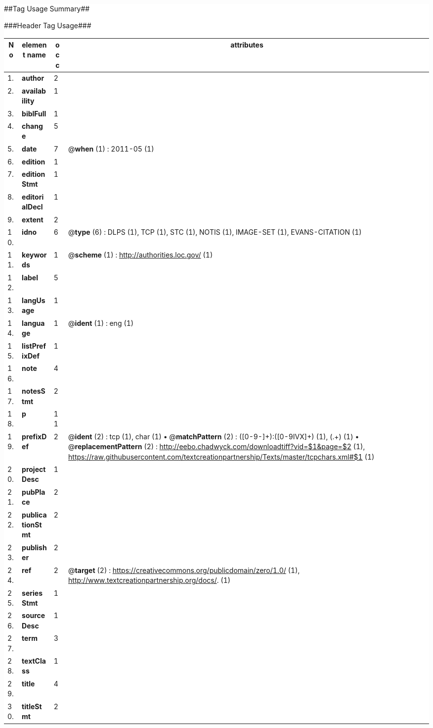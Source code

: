 ##Tag Usage Summary##

###Header Tag Usage###

|No|element name|occ|attributes|
|---|---|---|---|
|1.|__author__|2||
|2.|__availability__|1||
|3.|__biblFull__|1||
|4.|__change__|5||
|5.|__date__|7| @__when__ (1) : 2011-05 (1)|
|6.|__edition__|1||
|7.|__editionStmt__|1||
|8.|__editorialDecl__|1||
|9.|__extent__|2||
|10.|__idno__|6| @__type__ (6) : DLPS (1), TCP (1), STC (1), NOTIS (1), IMAGE-SET (1), EVANS-CITATION (1)|
|11.|__keywords__|1| @__scheme__ (1) : http://authorities.loc.gov/ (1)|
|12.|__label__|5||
|13.|__langUsage__|1||
|14.|__language__|1| @__ident__ (1) : eng (1)|
|15.|__listPrefixDef__|1||
|16.|__note__|4||
|17.|__notesStmt__|2||
|18.|__p__|11||
|19.|__prefixDef__|2| @__ident__ (2) : tcp (1), char (1)  •  @__matchPattern__ (2) : ([0-9\-]+):([0-9IVX]+) (1), (.+) (1)  •  @__replacementPattern__ (2) : http://eebo.chadwyck.com/downloadtiff?vid=$1&page=$2 (1), https://raw.githubusercontent.com/textcreationpartnership/Texts/master/tcpchars.xml#$1 (1)|
|20.|__projectDesc__|1||
|21.|__pubPlace__|2||
|22.|__publicationStmt__|2||
|23.|__publisher__|2||
|24.|__ref__|2| @__target__ (2) : https://creativecommons.org/publicdomain/zero/1.0/ (1), http://www.textcreationpartnership.org/docs/. (1)|
|25.|__seriesStmt__|1||
|26.|__sourceDesc__|1||
|27.|__term__|3||
|28.|__textClass__|1||
|29.|__title__|4||
|30.|__titleStmt__|2||
